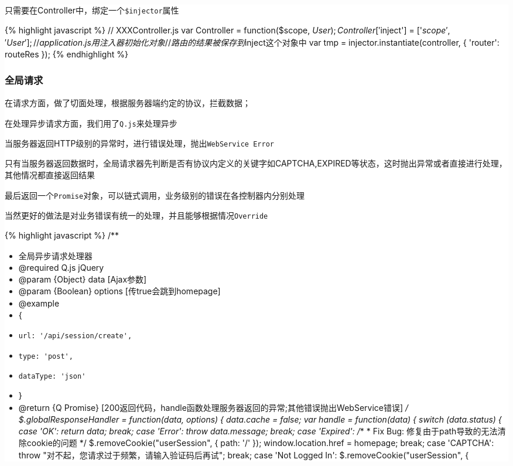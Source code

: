 只需要在Controller中，绑定一个```$injector```属性

{% highlight javascript %}
// XXXController.js
var Controller = function($scope, $User) {
};
Controller['$inject'] = ['$scope', 'User'];
// application.js 用注入器初始化对象
// 路由的结果被保存到$inject这个对象中
var tmp = injector.instantiate(controller, {
	'router': routeRes
});
{% endhighlight %}


### **全局请求**

在请求方面，做了切面处理，根据服务器端约定的协议，拦截数据；

在处理异步请求方面，我们用了```Q.js```来处理异步

当服务器返回HTTP级别的异常时，进行错误处理，抛出```WebService Error```

只有当服务器返回数据时，全局请求器先判断是否有协议内定义的关键字如CAPTCHA,EXPIRED等状态，这时抛出异常或者直接进行处理，其他情况都直接返回结果

最后返回一个```Promise```对象，可以链式调用，业务级别的错误在各控制器内分别处理

当然更好的做法是对业务错误有统一的处理，并且能够根据情况```Override```

{% highlight javascript %}
/**
 * 全局异步请求处理器
 * @required Q.js jQuery
 * @param {Object} data [Ajax参数]
 * @param {Boolean} options [传true会跳到homepage]
 * @example
 * {
 *     url: '/api/session/create',
 *     type: 'post',
 *     dataType: 'json'
 * }
 * @return {Q Promise} [200返回代码，handle函数处理服务器返回的异常;其他错误抛出WebService错误]
 */
$.globalResponseHandler = function(data, options) {
	data.cache = false;
	var handle = function(data) {
		switch (data.status) {
			case 'OK':
				return data;
				break;
			case 'Error':
				throw data.message;
				break;
			case 'Expired':
				/**
				 * Fix Bug: 修复由于path导致的无法清除cookie的问题
				 */
				$.removeCookie("userSession", {
					path: '/'
				});
				window.location.href = homepage;
				break;
			case 'CAPTCHA':
				throw "对不起，您请求过于频繁，请输入验证码后再试";
				break;
			case 'Not Logged In':
				$.removeCookie("userSession", {